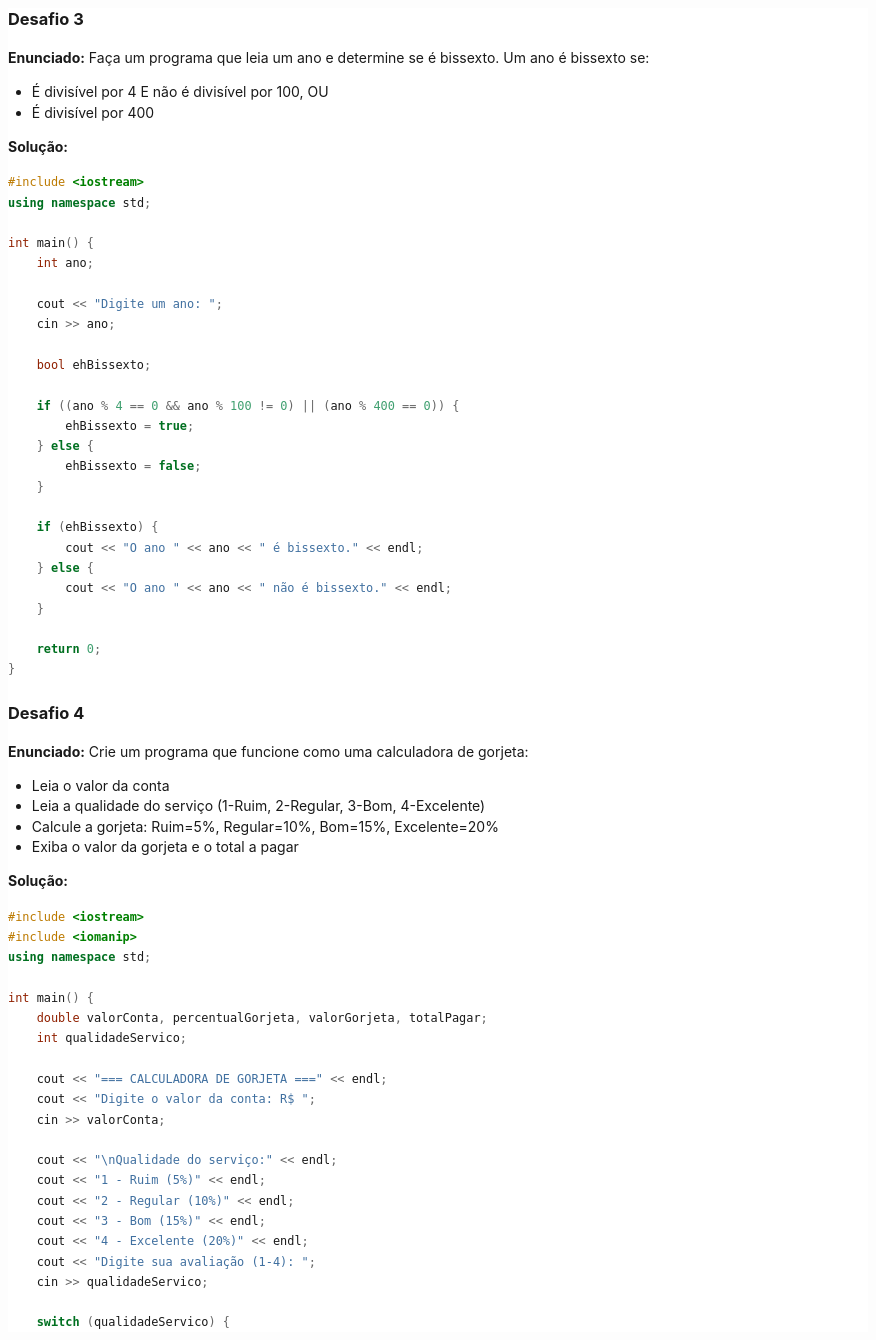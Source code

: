 ### Desafio 3
**Enunciado:** Faça um programa que leia um ano e determine se é bissexto. Um ano é bissexto se:
- É divisível por 4 E não é divisível por 100, OU
- É divisível por 400

**Solução:**
```cpp
#include <iostream>
using namespace std;

int main() {
    int ano;
    
    cout << "Digite um ano: ";
    cin >> ano;
    
    bool ehBissexto;
    
    if ((ano % 4 == 0 && ano % 100 != 0) || (ano % 400 == 0)) {
        ehBissexto = true;
    } else {
        ehBissexto = false;
    }
    
    if (ehBissexto) {
        cout << "O ano " << ano << " é bissexto." << endl;
    } else {
        cout << "O ano " << ano << " não é bissexto." << endl;
    }
    
    return 0;
}
```

### Desafio 4
**Enunciado:** Crie um programa que funcione como uma calculadora de gorjeta:
- Leia o valor da conta
- Leia a qualidade do serviço (1-Ruim, 2-Regular, 3-Bom, 4-Excelente)
- Calcule a gorjeta: Ruim=5%, Regular=10%, Bom=15%, Excelente=20%
- Exiba o valor da gorjeta e o total a pagar

**Solução:**
```cpp
#include <iostream>
#include <iomanip>
using namespace std;

int main() {
    double valorConta, percentualGorjeta, valorGorjeta, totalPagar;
    int qualidadeServico;
    
    cout << "=== CALCULADORA DE GORJETA ===" << endl;
    cout << "Digite o valor da conta: R$ ";
    cin >> valorConta;
    
    cout << "\nQualidade do serviço:" << endl;
    cout << "1 - Ruim (5%)" << endl;
    cout << "2 - Regular (10%)" << endl;
    cout << "3 - Bom (15%)" << endl;
    cout << "4 - Excelente (20%)" << endl;
    cout << "Digite sua avaliação (1-4): ";
    cin >> qualidadeServico;
    
    switch (qualidadeServico) {
```